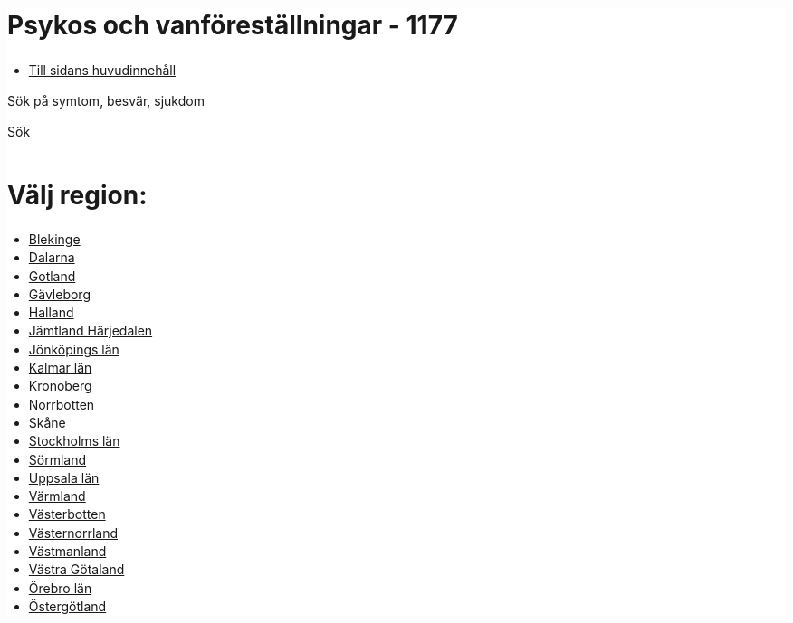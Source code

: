 Psykos och vanföreställningar - 1177
===============

*   [Till sidans huvudinnehåll](https://www.1177.se/sjukdomar--besvar/psykiska-sjukdomar-och-besvar/psykos-och-vanforestallningar/#content)

Sök på symtom, besvär, sjukdom

Sök

Välj region:
============

*   [Blekinge](https://www.1177.se/sjukdomar--besvar/psykiska-sjukdomar-och-besvar/psykos-och-vanforestallningar/?globalregion=10)
*   [Dalarna](https://www.1177.se/sjukdomar--besvar/psykiska-sjukdomar-och-besvar/psykos-och-vanforestallningar/?globalregion=20)
*   [Gotland](https://www.1177.se/sjukdomar--besvar/psykiska-sjukdomar-och-besvar/psykos-och-vanforestallningar/?globalregion=09)
*   [Gävleborg](https://www.1177.se/sjukdomar--besvar/psykiska-sjukdomar-och-besvar/psykos-och-vanforestallningar/?globalregion=21)
*   [Halland](https://www.1177.se/sjukdomar--besvar/psykiska-sjukdomar-och-besvar/psykos-och-vanforestallningar/?globalregion=13)
*   [Jämtland Härjedalen](https://www.1177.se/sjukdomar--besvar/psykiska-sjukdomar-och-besvar/psykos-och-vanforestallningar/?globalregion=23)
*   [Jönköpings län](https://www.1177.se/sjukdomar--besvar/psykiska-sjukdomar-och-besvar/psykos-och-vanforestallningar/?globalregion=06)
*   [Kalmar län](https://www.1177.se/sjukdomar--besvar/psykiska-sjukdomar-och-besvar/psykos-och-vanforestallningar/?globalregion=08)
*   [Kronoberg](https://www.1177.se/sjukdomar--besvar/psykiska-sjukdomar-och-besvar/psykos-och-vanforestallningar/?globalregion=07)
*   [Norrbotten](https://www.1177.se/sjukdomar--besvar/psykiska-sjukdomar-och-besvar/psykos-och-vanforestallningar/?globalregion=25)
*   [Skåne](https://www.1177.se/sjukdomar--besvar/psykiska-sjukdomar-och-besvar/psykos-och-vanforestallningar/?globalregion=12)
*   [Stockholms län](https://www.1177.se/sjukdomar--besvar/psykiska-sjukdomar-och-besvar/psykos-och-vanforestallningar/?globalregion=01)
*   [Sörmland](https://www.1177.se/sjukdomar--besvar/psykiska-sjukdomar-och-besvar/psykos-och-vanforestallningar/?globalregion=04)
*   [Uppsala län](https://www.1177.se/sjukdomar--besvar/psykiska-sjukdomar-och-besvar/psykos-och-vanforestallningar/?globalregion=03)
*   [Värmland](https://www.1177.se/sjukdomar--besvar/psykiska-sjukdomar-och-besvar/psykos-och-vanforestallningar/?globalregion=17)
*   [Västerbotten](https://www.1177.se/sjukdomar--besvar/psykiska-sjukdomar-och-besvar/psykos-och-vanforestallningar/?globalregion=24)
*   [Västernorrland](https://www.1177.se/sjukdomar--besvar/psykiska-sjukdomar-och-besvar/psykos-och-vanforestallningar/?globalregion=22)
*   [Västmanland](https://www.1177.se/sjukdomar--besvar/psykiska-sjukdomar-och-besvar/psykos-och-vanforestallningar/?globalregion=19)
*   [Västra Götaland](https://www.1177.se/sjukdomar--besvar/psykiska-sjukdomar-och-besvar/psykos-och-vanforestallningar/?globalregion=14)
*   [Örebro län](https://www.1177.se/sjukdomar--besvar/psykiska-sjukdomar-och-besvar/psykos-och-vanforestallningar/?globalregion=18)
*   [Östergötland](https://www.1177.se/sjukdomar--besvar/psykiska-sjukdomar-och-besvar/psykos-och-vanforestallningar/?globalregion=05)
